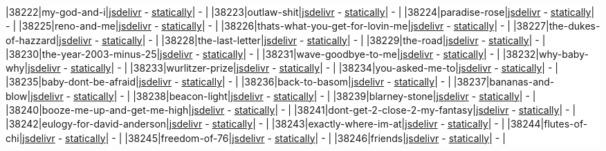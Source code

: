 |38222|my-god-and-i|[jsdelivr](https://cdn.jsdelivr.net/gh/dbchord/c5-3-6/35001-40000/38001-38500/my-god-and-i.webp) - [statically](https://cdn.statically.io/gh/dbchord/c5-3-6/i/35001-40000/38001-38500/my-god-and-i.webp)| - |
|38223|outlaw-shit|[jsdelivr](https://cdn.jsdelivr.net/gh/dbchord/c5-3-6/35001-40000/38001-38500/outlaw-shit.webp) - [statically](https://cdn.statically.io/gh/dbchord/c5-3-6/i/35001-40000/38001-38500/outlaw-shit.webp)| - |
|38224|paradise-rose|[jsdelivr](https://cdn.jsdelivr.net/gh/dbchord/c5-3-6/35001-40000/38001-38500/paradise-rose.webp) - [statically](https://cdn.statically.io/gh/dbchord/c5-3-6/i/35001-40000/38001-38500/paradise-rose.webp)| - |
|38225|reno-and-me|[jsdelivr](https://cdn.jsdelivr.net/gh/dbchord/c5-3-6/35001-40000/38001-38500/reno-and-me.webp) - [statically](https://cdn.statically.io/gh/dbchord/c5-3-6/i/35001-40000/38001-38500/reno-and-me.webp)| - |
|38226|thats-what-you-get-for-lovin-me|[jsdelivr](https://cdn.jsdelivr.net/gh/dbchord/c5-3-6/35001-40000/38001-38500/thats-what-you-get-for-lovin-me.webp) - [statically](https://cdn.statically.io/gh/dbchord/c5-3-6/i/35001-40000/38001-38500/thats-what-you-get-for-lovin-me.webp)| - |
|38227|the-dukes-of-hazzard|[jsdelivr](https://cdn.jsdelivr.net/gh/dbchord/c5-3-6/35001-40000/38001-38500/the-dukes-of-hazzard.webp) - [statically](https://cdn.statically.io/gh/dbchord/c5-3-6/i/35001-40000/38001-38500/the-dukes-of-hazzard.webp)| - |
|38228|the-last-letter|[jsdelivr](https://cdn.jsdelivr.net/gh/dbchord/c5-3-6/35001-40000/38001-38500/the-last-letter.webp) - [statically](https://cdn.statically.io/gh/dbchord/c5-3-6/i/35001-40000/38001-38500/the-last-letter.webp)| - |
|38229|the-road|[jsdelivr](https://cdn.jsdelivr.net/gh/dbchord/c5-3-6/35001-40000/38001-38500/the-road.webp) - [statically](https://cdn.statically.io/gh/dbchord/c5-3-6/i/35001-40000/38001-38500/the-road.webp)| - |
|38230|the-year-2003-minus-25|[jsdelivr](https://cdn.jsdelivr.net/gh/dbchord/c5-3-6/35001-40000/38001-38500/the-year-2003-minus-25.webp) - [statically](https://cdn.statically.io/gh/dbchord/c5-3-6/i/35001-40000/38001-38500/the-year-2003-minus-25.webp)| - |
|38231|wave-goodbye-to-me|[jsdelivr](https://cdn.jsdelivr.net/gh/dbchord/c5-3-6/35001-40000/38001-38500/wave-goodbye-to-me.webp) - [statically](https://cdn.statically.io/gh/dbchord/c5-3-6/i/35001-40000/38001-38500/wave-goodbye-to-me.webp)| - |
|38232|why-baby-why|[jsdelivr](https://cdn.jsdelivr.net/gh/dbchord/c5-3-6/35001-40000/38001-38500/why-baby-why.webp) - [statically](https://cdn.statically.io/gh/dbchord/c5-3-6/i/35001-40000/38001-38500/why-baby-why.webp)| - |
|38233|wurlitzer-prize|[jsdelivr](https://cdn.jsdelivr.net/gh/dbchord/c5-3-6/35001-40000/38001-38500/wurlitzer-prize.webp) - [statically](https://cdn.statically.io/gh/dbchord/c5-3-6/i/35001-40000/38001-38500/wurlitzer-prize.webp)| - |
|38234|you-asked-me-to|[jsdelivr](https://cdn.jsdelivr.net/gh/dbchord/c5-3-6/35001-40000/38001-38500/you-asked-me-to.webp) - [statically](https://cdn.statically.io/gh/dbchord/c5-3-6/i/35001-40000/38001-38500/you-asked-me-to.webp)| - |
|38235|baby-dont-be-afraid|[jsdelivr](https://cdn.jsdelivr.net/gh/dbchord/c5-3-6/35001-40000/38001-38500/baby-dont-be-afraid.webp) - [statically](https://cdn.statically.io/gh/dbchord/c5-3-6/i/35001-40000/38001-38500/baby-dont-be-afraid.webp)| - |
|38236|back-to-basom|[jsdelivr](https://cdn.jsdelivr.net/gh/dbchord/c5-3-6/35001-40000/38001-38500/back-to-basom.webp) - [statically](https://cdn.statically.io/gh/dbchord/c5-3-6/i/35001-40000/38001-38500/back-to-basom.webp)| - |
|38237|bananas-and-blow|[jsdelivr](https://cdn.jsdelivr.net/gh/dbchord/c5-3-6/35001-40000/38001-38500/bananas-and-blow.webp) - [statically](https://cdn.statically.io/gh/dbchord/c5-3-6/i/35001-40000/38001-38500/bananas-and-blow.webp)| - |
|38238|beacon-light|[jsdelivr](https://cdn.jsdelivr.net/gh/dbchord/c5-3-6/35001-40000/38001-38500/beacon-light.webp) - [statically](https://cdn.statically.io/gh/dbchord/c5-3-6/i/35001-40000/38001-38500/beacon-light.webp)| - |
|38239|blarney-stone|[jsdelivr](https://cdn.jsdelivr.net/gh/dbchord/c5-3-6/35001-40000/38001-38500/blarney-stone.webp) - [statically](https://cdn.statically.io/gh/dbchord/c5-3-6/i/35001-40000/38001-38500/blarney-stone.webp)| - |
|38240|booze-me-up-and-get-me-high|[jsdelivr](https://cdn.jsdelivr.net/gh/dbchord/c5-3-6/35001-40000/38001-38500/booze-me-up-and-get-me-high.webp) - [statically](https://cdn.statically.io/gh/dbchord/c5-3-6/i/35001-40000/38001-38500/booze-me-up-and-get-me-high.webp)| - |
|38241|dont-get-2-close-2-my-fantasy|[jsdelivr](https://cdn.jsdelivr.net/gh/dbchord/c5-3-6/35001-40000/38001-38500/dont-get-2-close-2-my-fantasy.webp) - [statically](https://cdn.statically.io/gh/dbchord/c5-3-6/i/35001-40000/38001-38500/dont-get-2-close-2-my-fantasy.webp)| - |
|38242|eulogy-for-david-anderson|[jsdelivr](https://cdn.jsdelivr.net/gh/dbchord/c5-3-6/35001-40000/38001-38500/eulogy-for-david-anderson.webp) - [statically](https://cdn.statically.io/gh/dbchord/c5-3-6/i/35001-40000/38001-38500/eulogy-for-david-anderson.webp)| - |
|38243|exactly-where-im-at|[jsdelivr](https://cdn.jsdelivr.net/gh/dbchord/c5-3-6/35001-40000/38001-38500/exactly-where-im-at.webp) - [statically](https://cdn.statically.io/gh/dbchord/c5-3-6/i/35001-40000/38001-38500/exactly-where-im-at.webp)| - |
|38244|flutes-of-chi|[jsdelivr](https://cdn.jsdelivr.net/gh/dbchord/c5-3-6/35001-40000/38001-38500/flutes-of-chi.webp) - [statically](https://cdn.statically.io/gh/dbchord/c5-3-6/i/35001-40000/38001-38500/flutes-of-chi.webp)| - |
|38245|freedom-of-76|[jsdelivr](https://cdn.jsdelivr.net/gh/dbchord/c5-3-6/35001-40000/38001-38500/freedom-of-76.webp) - [statically](https://cdn.statically.io/gh/dbchord/c5-3-6/i/35001-40000/38001-38500/freedom-of-76.webp)| - |
|38246|friends|[jsdelivr](https://cdn.jsdelivr.net/gh/dbchord/c5-3-6/35001-40000/38001-38500/friends.webp) - [statically](https://cdn.statically.io/gh/dbchord/c5-3-6/i/35001-40000/38001-38500/friends.webp)| - |